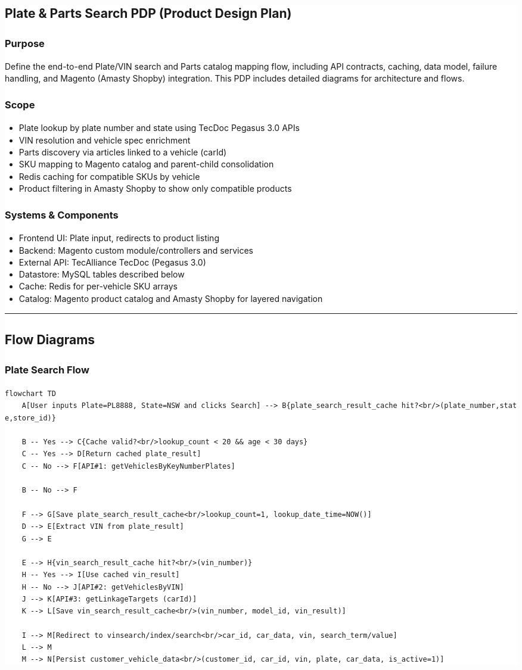## Plate & Parts Search PDP (Product Design Plan)

### Purpose
Define the end-to-end Plate/VIN search and Parts catalog mapping flow, including API contracts, caching, data model, failure handling, and Magento (Amasty Shopby) integration. This PDP includes detailed diagrams for architecture and flows.

### Scope
- Plate lookup by plate number and state using TecDoc Pegasus 3.0 APIs
- VIN resolution and vehicle spec enrichment
- Parts discovery via articles linked to a vehicle (carId)
- SKU mapping to Magento catalog and parent-child consolidation
- Redis caching for compatible SKUs by vehicle
- Product filtering in Amasty Shopby to show only compatible products

### Systems & Components
- Frontend UI: Plate input, redirects to product listing
- Backend: Magento custom module/controllers and services
- External API: TecAlliance TecDoc (Pegasus 3.0)
- Datastore: MySQL tables described below
- Cache: Redis for per-vehicle SKU arrays
- Catalog: Magento product catalog and Amasty Shopby for layered navigation

---

## Flow Diagrams

### Plate Search Flow
```mermaid
flowchart TD
    A[User inputs Plate=PL8888, State=NSW and clicks Search] --> B{plate_search_result_cache hit?<br/>(plate_number,state,store_id)}

    B -- Yes --> C{Cache valid?<br/>lookup_count < 20 && age < 30 days}
    C -- Yes --> D[Return cached plate_result]
    C -- No --> F[API#1: getVehiclesByKeyNumberPlates]

    B -- No --> F

    F --> G[Save plate_search_result_cache<br/>lookup_count=1, lookup_date_time=NOW()]
    D --> E[Extract VIN from plate_result]
    G --> E

    E --> H{vin_search_result_cache hit?<br/>(vin_number)}
    H -- Yes --> I[Use cached vin_result]
    H -- No --> J[API#2: getVehiclesByVIN]
    J --> K[API#3: getLinkageTargets (carId)]
    K --> L[Save vin_search_result_cache<br/>(vin_number, model_id, vin_result)]

    I --> M[Redirect to vinsearch/index/search<br/>car_id, car_data, vin, search_term/value]
    L --> M
    M --> N[Persist customer_vehicle_data<br/>(customer_id, car_id, vin, plate, car_data, is_active=1)]
```
